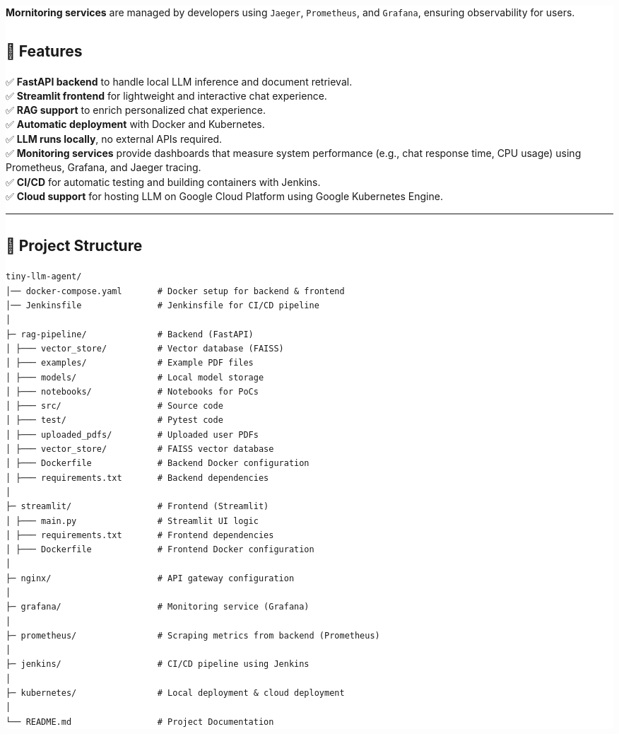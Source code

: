 **Mornitoring services** are managed by developers using `Jaeger`, `Prometheus`, and `Grafana`, ensuring observability for users.


  
## 📌 Features
✅ **FastAPI backend** to handle local LLM inference and document retrieval.  
✅ **Streamlit frontend** for lightweight and interactive chat experience.  
✅ **RAG support** to enrich personalized chat experience.  
✅ **Automatic deployment** with Docker and Kubernetes.  
✅ **LLM runs locally**, no external APIs required.  
✅ **Monitoring services** provide dashboards that measure system performance (e.g., chat response time, CPU usage) using Prometheus, Grafana, and Jaeger tracing.  
✅ **CI/CD** for automatic testing and building containers with Jenkins.  
✅ **Cloud support** for hosting LLM on Google Cloud Platform using Google Kubernetes Engine.

---

## 📂 Project Structure
```
tiny-llm-agent/  
│── docker-compose.yaml       # Docker setup for backend & frontend  
│── Jenkinsfile               # Jenkinsfile for CI/CD pipeline
│
├─ rag-pipeline/              # Backend (FastAPI)  
│ ├─── vector_store/          # Vector database (FAISS)  
│ ├─── examples/              # Example PDF files  
│ ├─── models/                # Local model storage  
│ ├─── notebooks/             # Notebooks for PoCs  
│ ├─── src/                   # Source code  
│ ├─── test/                  # Pytest code 
│ ├─── uploaded_pdfs/         # Uploaded user PDFs  
│ ├─── vector_store/          # FAISS vector database  
│ ├─── Dockerfile             # Backend Docker configuration  
│ ├─── requirements.txt       # Backend dependencies  
│
├─ streamlit/                 # Frontend (Streamlit)  
│ ├─── main.py                # Streamlit UI logic  
│ ├─── requirements.txt       # Frontend dependencies  
│ ├─── Dockerfile             # Frontend Docker configuration  
│  
├─ nginx/                     # API gateway configuration
│
├─ grafana/                   # Monitoring service (Grafana)  
│
├─ prometheus/                # Scraping metrics from backend (Prometheus)  
│
├─ jenkins/                   # CI/CD pipeline using Jenkins
│
├─ kubernetes/                # Local deployment & cloud deployment
│  
└── README.md                 # Project Documentation  

```
